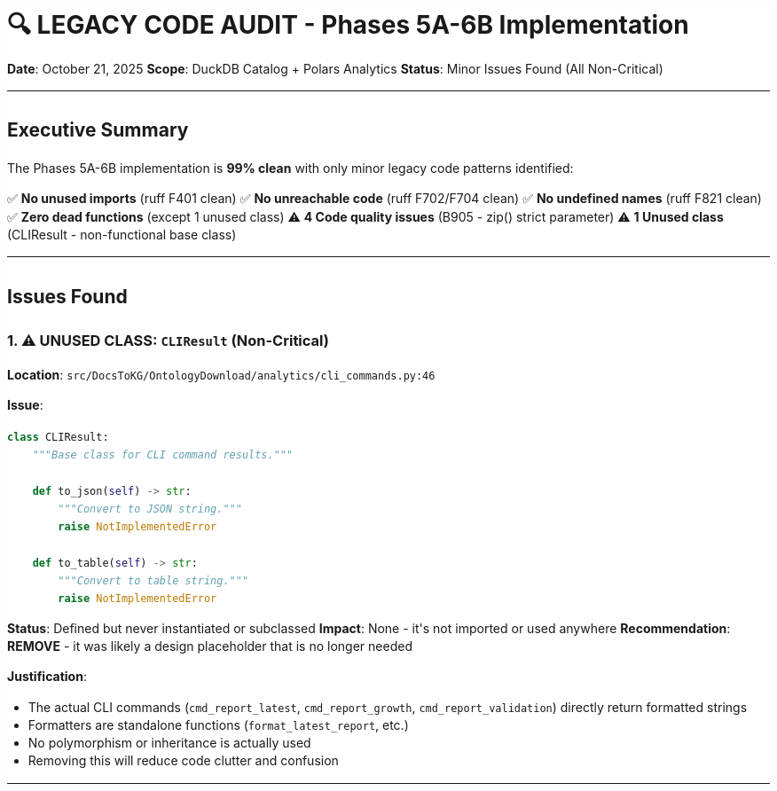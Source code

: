 # 🔍 LEGACY CODE AUDIT - Phases 5A-6B Implementation

**Date**: October 21, 2025
**Scope**: DuckDB Catalog + Polars Analytics
**Status**: Minor Issues Found (All Non-Critical)

---

## Executive Summary

The Phases 5A-6B implementation is **99% clean** with only minor legacy code patterns identified:

✅ **No unused imports** (ruff F401 clean)
✅ **No unreachable code** (ruff F702/F704 clean)
✅ **No undefined names** (ruff F821 clean)
✅ **Zero dead functions** (except 1 unused class)
⚠️ **4 Code quality issues** (B905 - zip() strict parameter)
⚠️ **1 Unused class** (CLIResult - non-functional base class)

---

## Issues Found

### 1. ⚠️ UNUSED CLASS: `CLIResult` (Non-Critical)

**Location**: `src/DocsToKG/OntologyDownload/analytics/cli_commands.py:46`

**Issue**:
```python
class CLIResult:
    """Base class for CLI command results."""

    def to_json(self) -> str:
        """Convert to JSON string."""
        raise NotImplementedError

    def to_table(self) -> str:
        """Convert to table string."""
        raise NotImplementedError
```

**Status**: Defined but never instantiated or subclassed
**Impact**: None - it's not imported or used anywhere
**Recommendation**: **REMOVE** - it was likely a design placeholder that is no longer needed

**Justification**:
- The actual CLI commands (`cmd_report_latest`, `cmd_report_growth`, `cmd_report_validation`) directly return formatted strings
- Formatters are standalone functions (`format_latest_report`, etc.)
- No polymorphism or inheritance is actually used
- Removing this will reduce code clutter and confusion

---